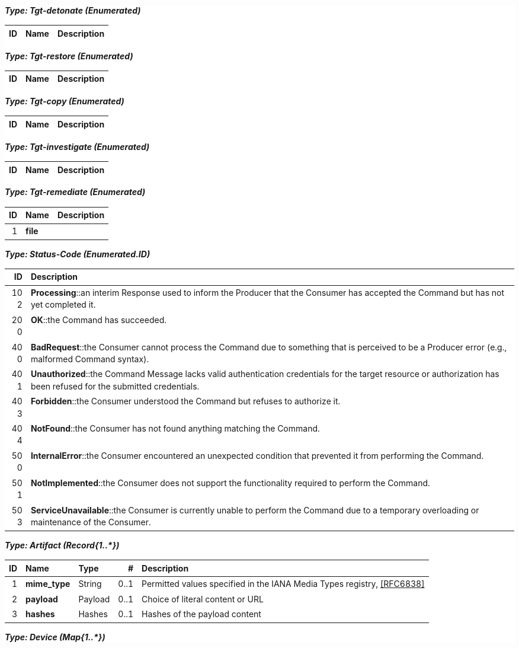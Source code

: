 **_Type: Tgt-detonate (Enumerated)_**

| ID | Name | Description |
| ---: | :--- | :--- |

**_Type: Tgt-restore (Enumerated)_**

| ID | Name | Description |
| ---: | :--- | :--- |

**_Type: Tgt-copy (Enumerated)_**

| ID | Name | Description |
| ---: | :--- | :--- |

**_Type: Tgt-investigate (Enumerated)_**

| ID | Name | Description |
| ---: | :--- | :--- |

**_Type: Tgt-remediate (Enumerated)_**

| ID | Name | Description |
| ---: | :--- | :--- |
| 1 | **file** |  |

**_Type: Status-Code (Enumerated.ID)_**

| ID | Description |
| ---: | :--- |
| 102 | **Processing**::an interim Response used to inform the Producer that the Consumer has accepted the Command but has not yet completed it. |
| 200 | **OK**::the Command has succeeded. |
| 400 | **BadRequest**::the Consumer cannot process the Command due to something that is perceived to be a Producer error (e.g., malformed Command syntax). |
| 401 | **Unauthorized**::the Command Message lacks valid authentication credentials for the target resource or authorization has been refused for the submitted credentials. |
| 403 | **Forbidden**::the Consumer understood the Command but refuses to authorize it. |
| 404 | **NotFound**::the Consumer has not found anything matching the Command. |
| 500 | **InternalError**::the Consumer encountered an unexpected condition that prevented it from performing the Command. |
| 501 | **NotImplemented**::the Consumer does not support the functionality required to perform the Command. |
| 503 | **ServiceUnavailable**::the Consumer is currently unable to perform the Command due to a temporary overloading or maintenance of the Consumer. |

**_Type: Artifact (Record{1..*})_**

| ID | Name | Type | # | Description |
| ---: | :--- | :--- | ---: | :--- |
| 1 | **mime_type** | String | 0..1 | Permitted values specified in the IANA Media Types registry, [[RFC6838]](#rfc6838) |
| 2 | **payload** | Payload | 0..1 | Choice of literal content or URL |
| 3 | **hashes** | Hashes | 0..1 | Hashes of the payload content |

**_Type: Device (Map{1..*})_**
